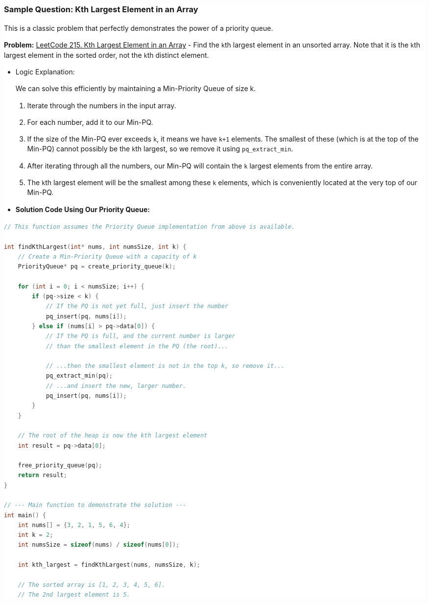 
### **Sample Question: Kth Largest Element in an Array**

This is a classic problem that perfectly demonstrates the power of a priority queue.

**Problem:** [LeetCode 215. Kth Largest Element in an Array](https://leetcode.com/problems/kth-largest-element-in-an-array/) - Find the `k`th largest element in an unsorted array. Note that it is the `k`th largest element in the sorted order, not the `k`th distinct element.

- Logic Explanation:
    
    We can solve this efficiently by maintaining a Min-Priority Queue of size k.
    
    1. Iterate through the numbers in the input array.
        
    2. For each number, add it to our Min-PQ.
        
    3. If the size of the Min-PQ ever exceeds `k`, it means we have `k+1` elements. The smallest of these (which is at the top of the Min-PQ) cannot possibly be the `k`th largest, so we remove it using `pq_extract_min`.
        
    4. After iterating through all the numbers, our Min-PQ will contain the `k` largest elements from the entire array.
        
    5. The `k`th largest element will be the smallest among these `k` elements, which is conveniently located at the very top of our Min-PQ.
        
- **Solution Code Using Our Priority Queue:**
```c
// This function assumes the Priority Queue implementation from above is available.

int findKthLargest(int* nums, int numsSize, int k) {
	// Create a Min-Priority Queue with a capacity of k
	PriorityQueue* pq = create_priority_queue(k);

	for (int i = 0; i < numsSize; i++) {
		if (pq->size < k) {
			// If the PQ is not yet full, just insert the number
			pq_insert(pq, nums[i]);
		} else if (nums[i] > pq->data[0]) {
			// If the PQ is full, and the current number is larger
			// than the smallest element in the PQ (the root)...

			// ...then the smallest element is not in the top k, so remove it...
			pq_extract_min(pq);
			// ...and insert the new, larger number.
			pq_insert(pq, nums[i]);
		}
	}

	// The root of the heap is now the kth largest element
	int result = pq->data[0];

	free_priority_queue(pq);
	return result;
}

// --- Main function to demonstrate the solution ---
int main() {
	int nums[] = {3, 2, 1, 5, 6, 4};
	int k = 2;
	int numsSize = sizeof(nums) / sizeof(nums[0]);

	int kth_largest = findKthLargest(nums, numsSize, k);

	// The sorted array is [1, 2, 3, 4, 5, 6].
	// The 2nd largest element is 5.
```
